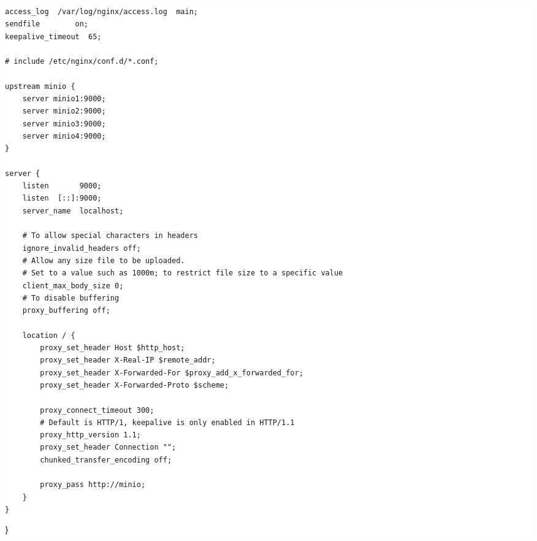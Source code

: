     access_log  /var/log/nginx/access.log  main;
    sendfile        on;
    keepalive_timeout  65;

    # include /etc/nginx/conf.d/*.conf;

    upstream minio {
        server minio1:9000;
        server minio2:9000;
        server minio3:9000;
        server minio4:9000;
    }

    server {
        listen       9000;
        listen  [::]:9000;
        server_name  localhost;

        # To allow special characters in headers
        ignore_invalid_headers off;
        # Allow any size file to be uploaded.
        # Set to a value such as 1000m; to restrict file size to a specific value
        client_max_body_size 0;
        # To disable buffering
        proxy_buffering off;

        location / {
            proxy_set_header Host $http_host;
            proxy_set_header X-Real-IP $remote_addr;
            proxy_set_header X-Forwarded-For $proxy_add_x_forwarded_for;
            proxy_set_header X-Forwarded-Proto $scheme;

            proxy_connect_timeout 300;
            # Default is HTTP/1, keepalive is only enabled in HTTP/1.1
            proxy_http_version 1.1;
            proxy_set_header Connection "";
            chunked_transfer_encoding off;

            proxy_pass http://minio;
        }
    }

}


